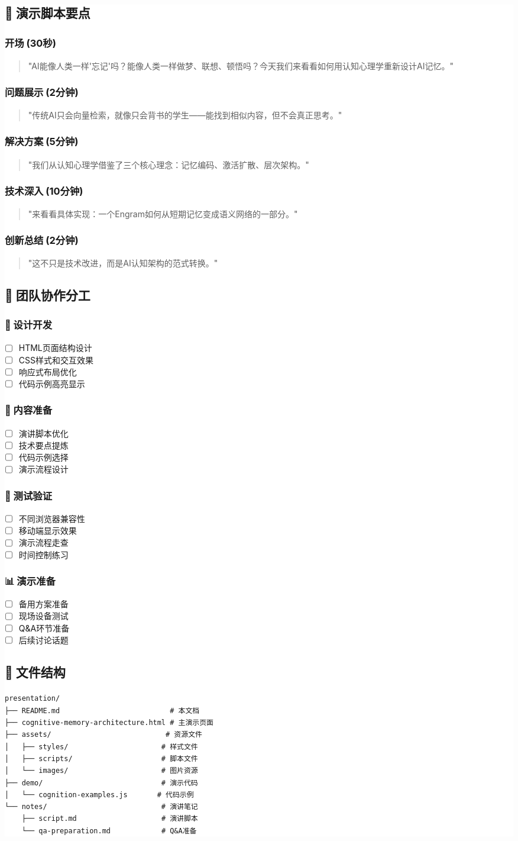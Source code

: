 ## 🎪 演示脚本要点

### 开场 (30秒)
> "AI能像人类一样'忘记'吗？能像人类一样做梦、联想、顿悟吗？今天我们来看看如何用认知心理学重新设计AI记忆。"

### 问题展示 (2分钟)
> "传统AI只会向量检索，就像只会背书的学生——能找到相似内容，但不会真正思考。"

### 解决方案 (5分钟)
> "我们从认知心理学借鉴了三个核心理念：记忆编码、激活扩散、层次架构。"

### 技术深入 (10分钟)
> "来看看具体实现：一个Engram如何从短期记忆变成语义网络的一部分。"

### 创新总结 (2分钟)
> "这不只是技术改进，而是AI认知架构的范式转换。"

## 👥 团队协作分工

### 🎨 设计开发
- [ ] HTML页面结构设计
- [ ] CSS样式和交互效果
- [ ] 响应式布局优化
- [ ] 代码示例高亮显示

### 📝 内容准备  
- [ ] 演讲脚本优化
- [ ] 技术要点提炼
- [ ] 代码示例选择
- [ ] 演示流程设计

### 🧪 测试验证
- [ ] 不同浏览器兼容性
- [ ] 移动端显示效果
- [ ] 演示流程走查
- [ ] 时间控制练习

### 📊 演示准备
- [ ] 备用方案准备
- [ ] 现场设备测试
- [ ] Q&A环节准备
- [ ] 后续讨论话题

## 📁 文件结构

```
presentation/
├── README.md                          # 本文档
├── cognitive-memory-architecture.html # 主演示页面
├── assets/                           # 资源文件
│   ├── styles/                      # 样式文件
│   ├── scripts/                     # 脚本文件
│   └── images/                      # 图片资源
├── demo/                            # 演示代码
│   └── cognition-examples.js       # 代码示例
└── notes/                           # 演讲笔记
    ├── script.md                    # 演讲脚本
    └── qa-preparation.md            # Q&A准备
```
